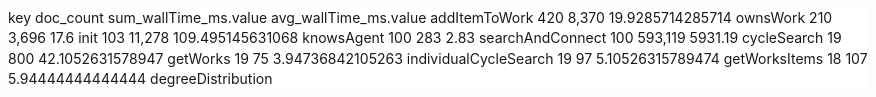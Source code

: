   <tr>
   <th style="text-align:left;"> key </th>
   <th style="text-align:right;"> doc_count </th>
   <th style="text-align:right;"> sum_wallTime_ms.value </th>
   <th style="text-align:left;"> avg_wallTime_ms.value </th>
  </tr>
 </thead>
<tbody>
  <tr>
   <td style="text-align:left;"> addItemToWork </td>
   <td style="text-align:right;"> 420 </td>
   <td style="text-align:right;"> 8,370 </td>
   <td style="text-align:left;"> 19.9285714285714 </td>
  </tr>
  <tr>
   <td style="text-align:left;"> ownsWork </td>
   <td style="text-align:right;"> 210 </td>
   <td style="text-align:right;"> 3,696 </td>
   <td style="text-align:left;"> 17.6 </td>
  </tr>
  <tr>
   <td style="text-align:left;"> init </td>
   <td style="text-align:right;"> 103 </td>
   <td style="text-align:right;"> 11,278 </td>
   <td style="text-align:left;"> 109.495145631068 </td>
  </tr>
  <tr>
   <td style="text-align:left;"> knowsAgent </td>
   <td style="text-align:right;"> 100 </td>
   <td style="text-align:right;"> 283 </td>
   <td style="text-align:left;"> 2.83 </td>
  </tr>
  <tr>
   <td style="text-align:left;"> searchAndConnect </td>
   <td style="text-align:right;"> 100 </td>
   <td style="text-align:right;"> 593,119 </td>
   <td style="text-align:left;"> 5931.19 </td>
  </tr>
  <tr>
   <td style="text-align:left;"> cycleSearch </td>
   <td style="text-align:right;"> 19 </td>
   <td style="text-align:right;"> 800 </td>
   <td style="text-align:left;"> 42.1052631578947 </td>
  </tr>
  <tr>
   <td style="text-align:left;"> getWorks </td>
   <td style="text-align:right;"> 19 </td>
   <td style="text-align:right;"> 75 </td>
   <td style="text-align:left;"> 3.94736842105263 </td>
  </tr>
  <tr>
   <td style="text-align:left;"> individualCycleSearch </td>
   <td style="text-align:right;"> 19 </td>
   <td style="text-align:right;"> 97 </td>
   <td style="text-align:left;"> 5.10526315789474 </td>
  </tr>
  <tr>
   <td style="text-align:left;"> getWorksItems </td>
   <td style="text-align:right;"> 18 </td>
   <td style="text-align:right;"> 107 </td>
   <td style="text-align:left;"> 5.94444444444444 </td>
  </tr>
  <tr>
   <td style="text-align:left;"> degreeDistribution </td>